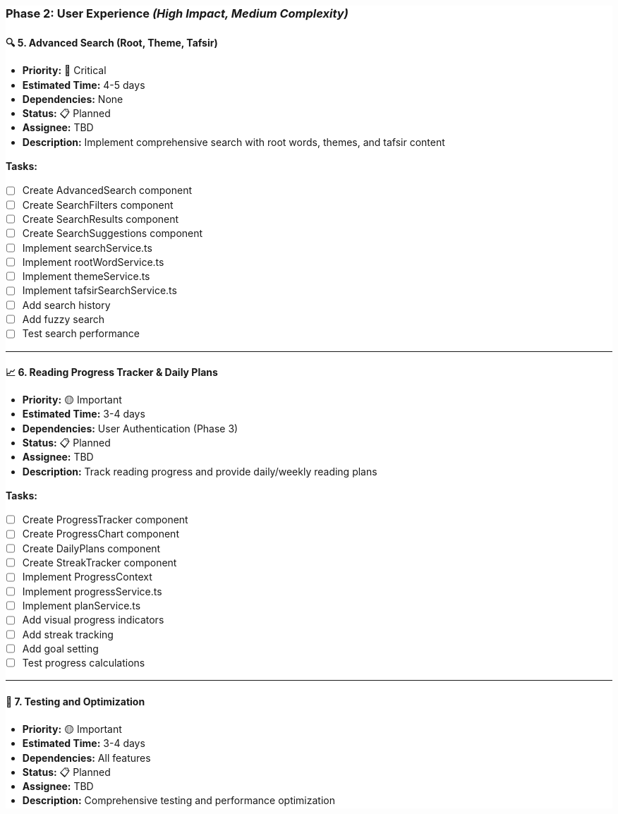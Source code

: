 
### **Phase 2: User Experience** *(High Impact, Medium Complexity)*

#### 🔍 **5. Advanced Search (Root, Theme, Tafsir)**
- **Priority:** 🔴 Critical
- **Estimated Time:** 4-5 days
- **Dependencies:** None
- **Status:** 📋 Planned
- **Assignee:** TBD
- **Description:** Implement comprehensive search with root words, themes, and tafsir content

**Tasks:**
- [ ] Create AdvancedSearch component
- [ ] Create SearchFilters component
- [ ] Create SearchResults component
- [ ] Create SearchSuggestions component
- [ ] Implement searchService.ts
- [ ] Implement rootWordService.ts
- [ ] Implement themeService.ts
- [ ] Implement tafsirSearchService.ts
- [ ] Add search history
- [ ] Add fuzzy search
- [ ] Test search performance

---

#### 📈 **6. Reading Progress Tracker & Daily Plans**
- **Priority:** 🟡 Important
- **Estimated Time:** 3-4 days
- **Dependencies:** User Authentication (Phase 3)
- **Status:** 📋 Planned
- **Assignee:** TBD
- **Description:** Track reading progress and provide daily/weekly reading plans

**Tasks:**
- [ ] Create ProgressTracker component
- [ ] Create ProgressChart component
- [ ] Create DailyPlans component
- [ ] Create StreakTracker component
- [ ] Implement ProgressContext
- [ ] Implement progressService.ts
- [ ] Implement planService.ts
- [ ] Add visual progress indicators
- [ ] Add streak tracking
- [ ] Add goal setting
- [ ] Test progress calculations

---

#### 🧪 **7. Testing and Optimization**
- **Priority:** 🟡 Important
- **Estimated Time:** 3-4 days
- **Dependencies:** All features
- **Status:** 📋 Planned
- **Assignee:** TBD
- **Description:** Comprehensive testing and performance optimization
